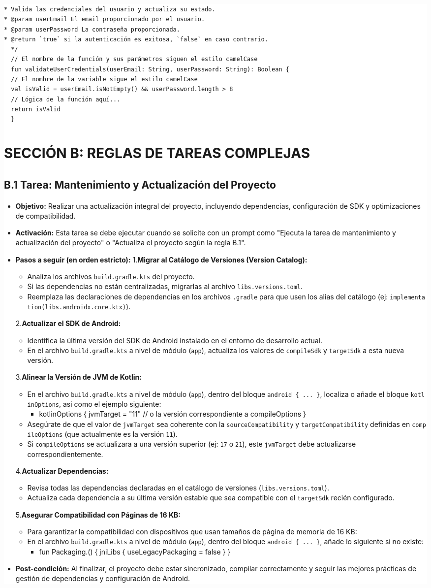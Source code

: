     * Valida las credenciales del usuario y actualiza su estado.
    * @param userEmail El email proporcionado por el usuario.
    * @param userPassword La contraseña proporcionada.
    * @return `true` si la autenticación es exitosa, `false` en caso contrario.
      */
      // El nombre de la función y sus parámetros siguen el estilo camelCase
      fun validateUserCredentials(userEmail: String, userPassword: String): Boolean {
      // El nombre de la variable sigue el estilo camelCase
      val isValid = userEmail.isNotEmpty() && userPassword.length > 8
      // Lógica de la función aquí...
      return isValid
      }

# SECCIÓN B: REGLAS DE TAREAS COMPLEJAS
## B.1 Tarea: Mantenimiento y Actualización del Proyecto
- **Objetivo:** Realizar una actualización integral del proyecto, incluyendo dependencias, configuración de SDK y optimizaciones de compatibilidad.
- **Activación:** Esta tarea se debe ejecutar cuando se solicite con un prompt como "Ejecuta la tarea de mantenimiento y actualización del proyecto" o "Actualiza el proyecto según la regla B.1".

- **Pasos a seguir (en orden estricto):**
  1.**Migrar al Catálogo de Versiones (Version Catalog):**
    - Analiza los archivos `build.gradle.kts` del proyecto.
    - Si las dependencias no están centralizadas, migrarlas al archivo `libs.versions.toml`.
    - Reemplaza las declaraciones de dependencias en los archivos `.gradle` para que usen los alias del catálogo (ej: `implementation(libs.androidx.core.ktx)`).

  2.**Actualizar el SDK de Android:**
    - Identifica la última versión del SDK de Android instalado en el entorno de desarrollo actual.
    - En el archivo `build.gradle.kts` a nivel de módulo (`app`), actualiza los valores de `compileSdk` y `targetSdk` a esta nueva versión.

  3.**Alinear la Versión de JVM de Kotlin:**
    - En el archivo `build.gradle.kts` a nivel de módulo (`app`), dentro del bloque `android { ... }`, localiza o añade el bloque `kotlinOptions`, asi como el ejemplo siguiente:
        - kotlinOptions { jvmTarget = "11" // o la versión correspondiente a compileOptions }
    - Asegúrate de que el valor de `jvmTarget` sea coherente con la `sourceCompatibility` y `targetCompatibility` definidas en `compileOptions` (que actualmente es la versión `11`).
    - Si `compileOptions` se actualizara a una versión superior (ej: `17` o `21`), este `jvmTarget` debe actualizarse correspondientemente.

  4.**Actualizar Dependencias:**
    - Revisa todas las dependencias declaradas en el catálogo de versiones (`libs.versions.toml`).
    - Actualiza cada dependencia a su última versión estable que sea compatible con el `targetSdk` recién configurado.

  5.**Asegurar Compatibilidad con Páginas de 16 KB:**
    - Para garantizar la compatibilidad con dispositivos que usan tamaños de página de memoria de 16 KB:
    - En el archivo `build.gradle.kts` a nivel de módulo (`app`), dentro del bloque `android { ... }`, añade lo siguiente si no existe:
        - fun Packaging.() { jniLibs { useLegacyPackaging = false } }

- **Post-condición:** Al finalizar, el proyecto debe estar sincronizado, compilar correctamente y seguir las mejores prácticas de gestión de dependencias y configuración de Android.